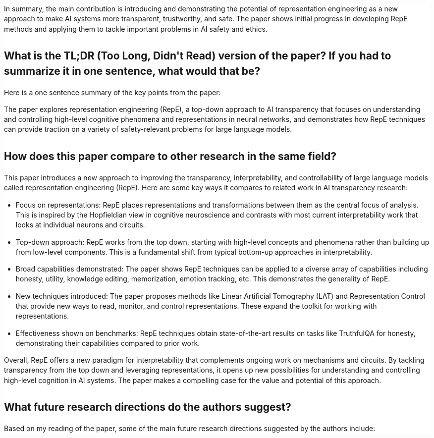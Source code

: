In summary, the main contribution is introducing and demonstrating the potential of representation engineering as a new approach to make AI systems more transparent, trustworthy, and safe. The paper shows initial progress in developing RepE methods and applying them to tackle important problems in AI safety and ethics.


## What is the TL;DR (Too Long, Didn't Read) version of the paper? If you had to summarize it in one sentence, what would that be?

 Here is a one sentence summary of the key points from the paper:

The paper explores representation engineering (RepE), a top-down approach to AI transparency that focuses on understanding and controlling high-level cognitive phenomena and representations in neural networks, and demonstrates how RepE techniques can provide traction on a variety of safety-relevant problems for large language models.


## How does this paper compare to other research in the same field?

 This paper introduces a new approach to improving the transparency, interpretability, and controllability of large language models called representation engineering (RepE). Here are some key ways it compares to related work in AI transparency research:

- Focus on representations: RepE places representations and transformations between them as the central focus of analysis. This is inspired by the Hopfieldian view in cognitive neuroscience and contrasts with most current interpretability work that looks at individual neurons and circuits.

- Top-down approach: RepE works from the top down, starting with high-level concepts and phenomena rather than building up from low-level components. This is a fundamental shift from typical bottom-up approaches in interpretability. 

- Broad capabilities demonstrated: The paper shows RepE techniques can be applied to a diverse array of capabilities including honesty, utility, knowledge editing, memorization, emotion tracking, etc. This demonstrates the generality of RepE.

- New techniques introduced: The paper proposes methods like Linear Artificial Tomography (LAT) and Representation Control that provide new ways to read, monitor, and control representations. These expand the toolkit for working with representations.

- Effectiveness shown on benchmarks: RepE techniques obtain state-of-the-art results on tasks like TruthfulQA for honesty, demonstrating their capabilities compared to prior work.

Overall, RepE offers a new paradigm for interpretability that complements ongoing work on mechanisms and circuits. By tackling transparency from the top down and leveraging representations, it opens up new possibilities for understanding and controlling high-level cognition in AI systems. The paper makes a compelling case for the value and potential of this approach.


## What future research directions do the authors suggest?

 Based on my reading of the paper, some of the main future research directions suggested by the authors include:
